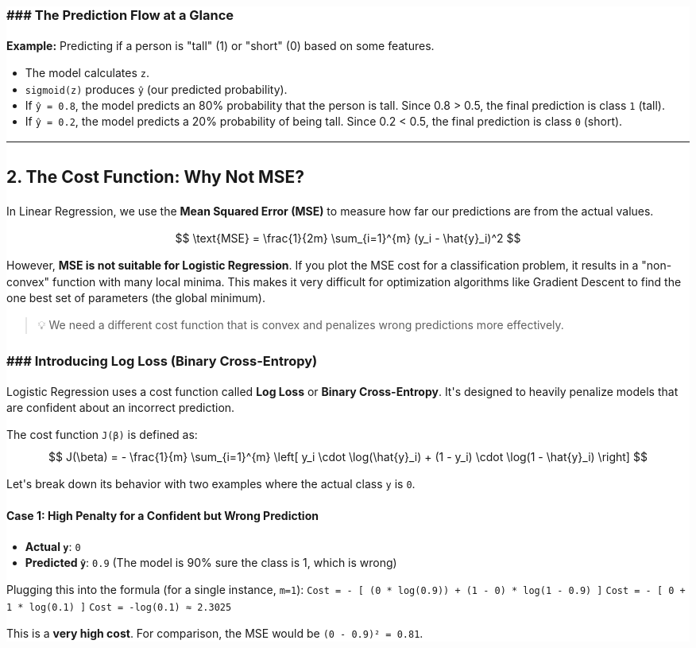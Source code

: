 ### ### The Prediction Flow at a Glance



**Example:** Predicting if a person is "tall" (1) or "short" (0) based on some features.
- The model calculates `z`.
- `sigmoid(z)` produces `ŷ` (our predicted probability).
- If `ŷ = 0.8`, the model predicts an 80% probability that the person is tall. Since 0.8 > 0.5, the final prediction is class `1` (tall).
- If `ŷ = 0.2`, the model predicts a 20% probability of being tall. Since 0.2 < 0.5, the final prediction is class `0` (short).

---

## 2. The Cost Function: Why Not MSE?

In Linear Regression, we use the **Mean Squared Error (MSE)** to measure how far our predictions are from the actual values.

$$
\text{MSE} = \frac{1}{2m} \sum_{i=1}^{m} (y_i - \hat{y}_i)^2
$$

However, **MSE is not suitable for Logistic Regression**. If you plot the MSE cost for a classification problem, it results in a "non-convex" function with many local minima. This makes it very difficult for optimization algorithms like Gradient Descent to find the one best set of parameters (the global minimum).

> 💡 We need a different cost function that is convex and penalizes wrong predictions more effectively.

### ### Introducing Log Loss (Binary Cross-Entropy)

Logistic Regression uses a cost function called **Log Loss** or **Binary Cross-Entropy**. It's designed to heavily penalize models that are confident about an incorrect prediction.

The cost function `J(β)` is defined as:
$$
J(\beta) = - \frac{1}{m} \sum_{i=1}^{m} \left[ y_i \cdot \log(\hat{y}_i) + (1 - y_i) \cdot \log(1 - \hat{y}_i) \right]
$$

Let's break down its behavior with two examples where the actual class `y` is `0`.

#### **Case 1: High Penalty for a Confident but Wrong Prediction**
- **Actual `y`**: `0`
- **Predicted `ŷ`**: `0.9` (The model is 90% sure the class is 1, which is wrong)

Plugging this into the formula (for a single instance, `m=1`):
`Cost = - [ (0 * log(0.9)) + (1 - 0) * log(1 - 0.9) ]`
`Cost = - [ 0 + 1 * log(0.1) ]`
`Cost = -log(0.1) ≈ 2.3025`

This is a **very high cost**. For comparison, the MSE would be `(0 - 0.9)² = 0.81`.
